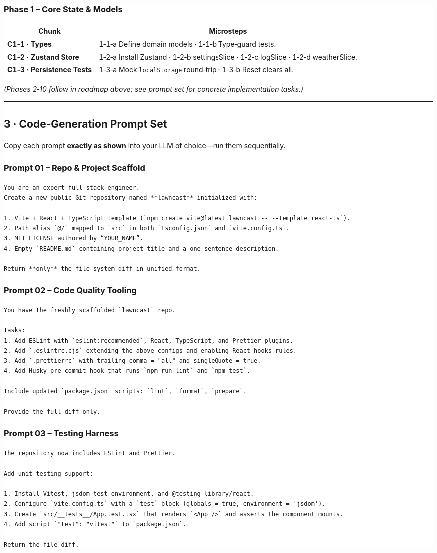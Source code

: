 ### Phase 1 – Core State & Models

| Chunk                        | Microsteps                                                                         |
| ---------------------------- | ---------------------------------------------------------------------------------- |
| **C1‑1 · Types**             | 1‑1‑a Define domain models · 1‑1‑b Type‑guard tests.                               |
| **C1‑2 · Zustand Store**     | 1‑2‑a Install Zustand · 1‑2‑b settingsSlice · 1‑2‑c logSlice · 1‑2‑d weatherSlice. |
| **C1‑3 · Persistence Tests** | 1‑3‑a Mock `localStorage` round‑trip · 1‑3‑b Reset clears all.                     |

_(Phases 2‑10 follow in roadmap above; see prompt set for concrete implementation tasks.)_

---

## 3 · Code‑Generation Prompt Set

Copy each prompt **exactly as shown** into your LLM of choice—run them sequentially.

### Prompt 01 – Repo & Project Scaffold

```text
You are an expert full‑stack engineer.
Create a new public Git repository named **lawncast** initialized with:

1. Vite + React + TypeScript template (`npm create vite@latest lawncast -- --template react-ts`).
2. Path alias `@/` mapped to `src` in both `tsconfig.json` and `vite.config.ts`.
3. MIT LICENSE authored by “YOUR_NAME”.
4. Empty `README.md` containing project title and a one‑sentence description.

Return **only** the file system diff in unified format.
```

### Prompt 02 – Code Quality Tooling

```text
You have the freshly scaffolded `lawncast` repo.

Tasks:
1. Add ESLint with `eslint:recommended`, React, TypeScript, and Prettier plugins.
2. Add `.eslintrc.cjs` extending the above configs and enabling React hooks rules.
3. Add `.prettierrc` with trailing comma = "all" and singleQuote = true.
4. Add Husky pre‑commit hook that runs `npm run lint` and `npm test`.

Include updated `package.json` scripts: `lint`, `format`, `prepare`.

Provide the full diff only.
```

### Prompt 03 – Testing Harness

```text
The repository now includes ESLint and Prettier.

Add unit‑testing support:

1. Install Vitest, jsdom test environment, and @testing-library/react.
2. Configure `vite.config.ts` with a `test` block (globals = true, environment = 'jsdom').
3. Create `src/__tests__/App.test.tsx` that renders `<App />` and asserts the component mounts.
4. Add script `"test": "vitest"` to `package.json`.

Return the file diff.
```
